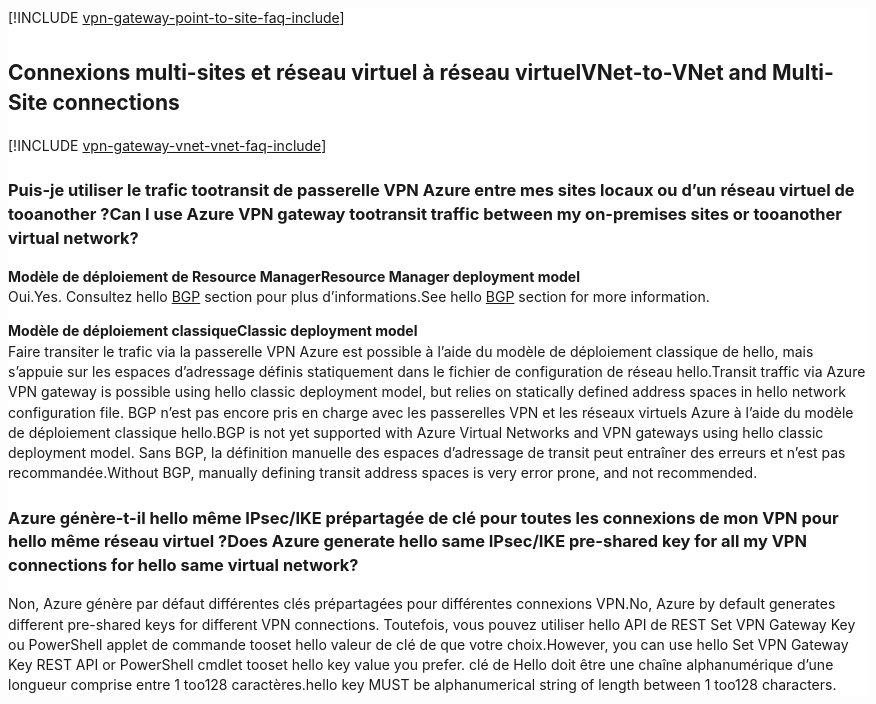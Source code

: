 [!INCLUDE [vpn-gateway-point-to-site-faq-include](../../includes/vpn-gateway-point-to-site-faq-include.md)]

## <span data-ttu-id="94893-236"><a name="V2VMulti"></a>Connexions multi-sites et réseau virtuel à réseau virtuel</span><span class="sxs-lookup"><span data-stu-id="94893-236"><a name="V2VMulti"></a>VNet-to-VNet and Multi-Site connections</span></span>

[!INCLUDE [vpn-gateway-vnet-vnet-faq-include](../../includes/vpn-gateway-vnet-vnet-faq-include.md)]

### <a name="can-i-use-azure-vpn-gateway-tootransit-traffic-between-my-on-premises-sites-or-tooanother-virtual-network"></a><span data-ttu-id="94893-237">Puis-je utiliser le trafic tootransit de passerelle VPN Azure entre mes sites locaux ou d’un réseau virtuel de tooanother ?</span><span class="sxs-lookup"><span data-stu-id="94893-237">Can I use Azure VPN gateway tootransit traffic between my on-premises sites or tooanother virtual network?</span></span>

<span data-ttu-id="94893-238">**Modèle de déploiement de Resource Manager**</span><span class="sxs-lookup"><span data-stu-id="94893-238">**Resource Manager deployment model**</span></span><br>
<span data-ttu-id="94893-239">Oui.</span><span class="sxs-lookup"><span data-stu-id="94893-239">Yes.</span></span> <span data-ttu-id="94893-240">Consultez hello [BGP](#bgp) section pour plus d’informations.</span><span class="sxs-lookup"><span data-stu-id="94893-240">See hello [BGP](#bgp) section for more information.</span></span>

<span data-ttu-id="94893-241">**Modèle de déploiement classique**</span><span class="sxs-lookup"><span data-stu-id="94893-241">**Classic deployment model**</span></span><br>
<span data-ttu-id="94893-242">Faire transiter le trafic via la passerelle VPN Azure est possible à l’aide du modèle de déploiement classique de hello, mais s’appuie sur les espaces d’adressage définis statiquement dans le fichier de configuration de réseau hello.</span><span class="sxs-lookup"><span data-stu-id="94893-242">Transit traffic via Azure VPN gateway is possible using hello classic deployment model, but relies on statically defined address spaces in hello network configuration file.</span></span> <span data-ttu-id="94893-243">BGP n’est pas encore pris en charge avec les passerelles VPN et les réseaux virtuels Azure à l’aide du modèle de déploiement classique hello.</span><span class="sxs-lookup"><span data-stu-id="94893-243">BGP is not yet supported with Azure Virtual Networks and VPN gateways using hello classic deployment model.</span></span> <span data-ttu-id="94893-244">Sans BGP, la définition manuelle des espaces d’adressage de transit peut entraîner des erreurs et n’est pas recommandée.</span><span class="sxs-lookup"><span data-stu-id="94893-244">Without BGP, manually defining transit address spaces is very error prone, and not recommended.</span></span>

### <a name="does-azure-generate-hello-same-ipsecike-pre-shared-key-for-all-my-vpn-connections-for-hello-same-virtual-network"></a><span data-ttu-id="94893-245">Azure génère-t-il hello même IPsec/IKE prépartagée de clé pour toutes les connexions de mon VPN pour hello même réseau virtuel ?</span><span class="sxs-lookup"><span data-stu-id="94893-245">Does Azure generate hello same IPsec/IKE pre-shared key for all my VPN connections for hello same virtual network?</span></span>

<span data-ttu-id="94893-246">Non, Azure génère par défaut différentes clés prépartagées pour différentes connexions VPN.</span><span class="sxs-lookup"><span data-stu-id="94893-246">No, Azure by default generates different pre-shared keys for different VPN connections.</span></span> <span data-ttu-id="94893-247">Toutefois, vous pouvez utiliser hello API de REST Set VPN Gateway Key ou PowerShell applet de commande tooset hello valeur de clé de que votre choix.</span><span class="sxs-lookup"><span data-stu-id="94893-247">However, you can use hello Set VPN Gateway Key REST API or PowerShell cmdlet tooset hello key value you prefer.</span></span> <span data-ttu-id="94893-248">clé de Hello doit être une chaîne alphanumérique d’une longueur comprise entre 1 too128 caractères.</span><span class="sxs-lookup"><span data-stu-id="94893-248">hello key MUST be alphanumerical string of length between 1 too128 characters.</span></span>
